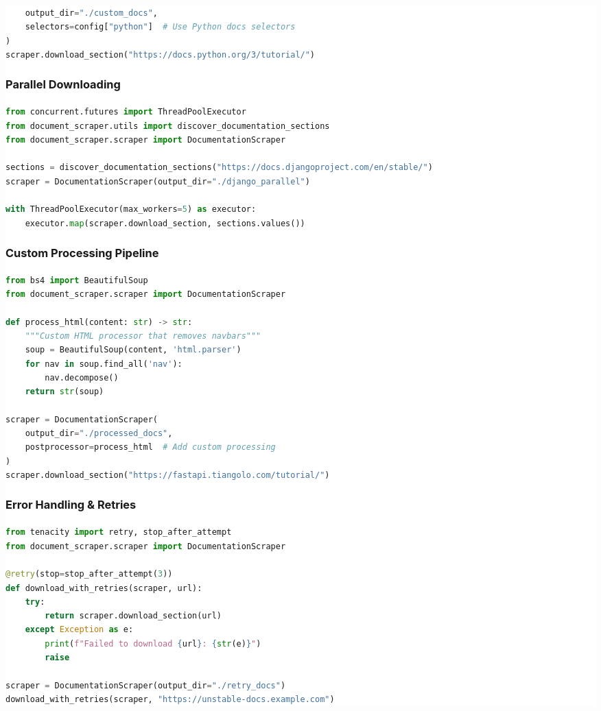 ```python
    output_dir="./custom_docs",
    selectors=config["python"]  # Use Python docs selectors
)
scraper.download_section("https://docs.python.org/3/tutorial/")
```

### Parallel Downloading
```python
from concurrent.futures import ThreadPoolExecutor
from document_scraper.utils import discover_documentation_sections
from document_scraper.scraper import DocumentationScraper

sections = discover_documentation_sections("https://docs.djangoproject.com/en/stable/")
scraper = DocumentationScraper(output_dir="./django_parallel")

with ThreadPoolExecutor(max_workers=5) as executor:
    executor.map(scraper.download_section, sections.values())
```

### Custom Processing Pipeline
```python
from bs4 import BeautifulSoup
from document_scraper.scraper import DocumentationScraper

def process_html(content: str) -> str:
    """Custom HTML processor that removes navbars"""
    soup = BeautifulSoup(content, 'html.parser')
    for nav in soup.find_all('nav'):
        nav.decompose()
    return str(soup)

scraper = DocumentationScraper(
    output_dir="./processed_docs",
    postprocessor=process_html  # Add custom processing
)
scraper.download_section("https://fastapi.tiangolo.com/tutorial/")
```

### Error Handling & Retries
```python
from tenacity import retry, stop_after_attempt
from document_scraper.scraper import DocumentationScraper

@retry(stop=stop_after_attempt(3))
def download_with_retries(scraper, url):
    try:
        return scraper.download_section(url)
    except Exception as e:
        print(f"Failed to download {url}: {str(e)}")
        raise

scraper = DocumentationScraper(output_dir="./retry_docs")
download_with_retries(scraper, "https://unstable-docs.example.com")
```
